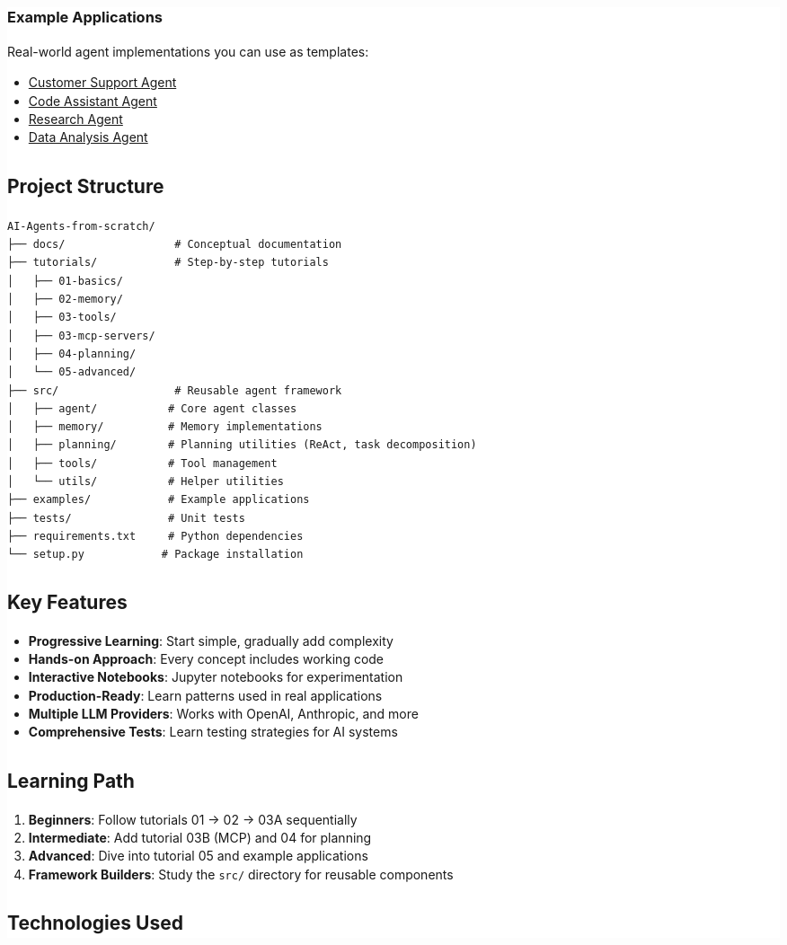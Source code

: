 ### Example Applications

Real-world agent implementations you can use as templates:
- [Customer Support Agent](examples/customer_support_agent.py)
- [Code Assistant Agent](examples/code_assistant_agent.py)
- [Research Agent](examples/research_agent.py)
- [Data Analysis Agent](examples/data_analysis_agent.py)

## Project Structure

```
AI-Agents-from-scratch/
├── docs/                 # Conceptual documentation
├── tutorials/            # Step-by-step tutorials
│   ├── 01-basics/
│   ├── 02-memory/
│   ├── 03-tools/
│   ├── 03-mcp-servers/
│   ├── 04-planning/
│   └── 05-advanced/
├── src/                  # Reusable agent framework
│   ├── agent/           # Core agent classes
│   ├── memory/          # Memory implementations
│   ├── planning/        # Planning utilities (ReAct, task decomposition)
│   ├── tools/           # Tool management
│   └── utils/           # Helper utilities
├── examples/            # Example applications
├── tests/               # Unit tests
├── requirements.txt     # Python dependencies
└── setup.py            # Package installation
```

## Key Features

- **Progressive Learning**: Start simple, gradually add complexity
- **Hands-on Approach**: Every concept includes working code
- **Interactive Notebooks**: Jupyter notebooks for experimentation
- **Production-Ready**: Learn patterns used in real applications
- **Multiple LLM Providers**: Works with OpenAI, Anthropic, and more
- **Comprehensive Tests**: Learn testing strategies for AI systems

## Learning Path

1. **Beginners**: Follow tutorials 01 → 02 → 03A sequentially
2. **Intermediate**: Add tutorial 03B (MCP) and 04 for planning
3. **Advanced**: Dive into tutorial 05 and example applications
4. **Framework Builders**: Study the `src/` directory for reusable components

## Technologies Used
